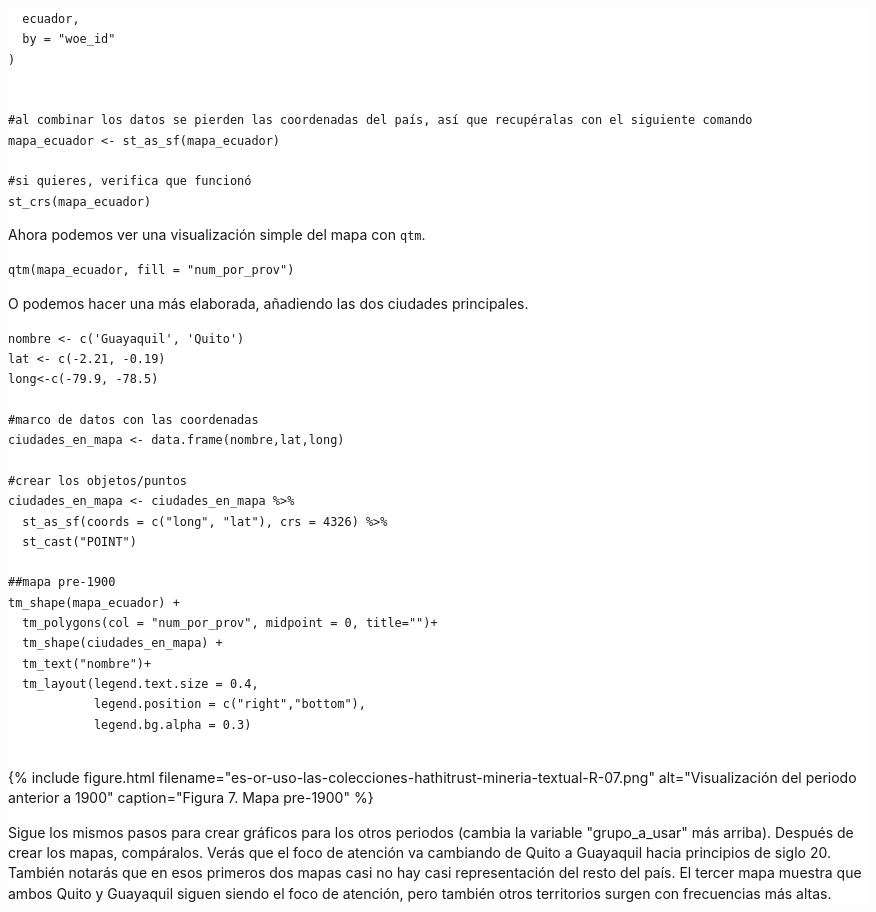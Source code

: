 ```{r}
  ecuador,
  by = "woe_id"
)


#al combinar los datos se pierden las coordenadas del país, así que recupéralas con el siguiente comando
mapa_ecuador <- st_as_sf(mapa_ecuador)

#si quieres, verifica que funcionó
st_crs(mapa_ecuador)
```

Ahora podemos ver una visualización simple del mapa con `qtm`.

```{r}
qtm(mapa_ecuador, fill = "num_por_prov")
```

O podemos hacer una más elaborada, añadiendo las dos ciudades principales. 

```{r}
nombre <- c('Guayaquil', 'Quito')
lat <- c(-2.21, -0.19)
long<-c(-79.9, -78.5)

#marco de datos con las coordenadas
ciudades_en_mapa <- data.frame(nombre,lat,long)

#crear los objetos/puntos
ciudades_en_mapa <- ciudades_en_mapa %>%
  st_as_sf(coords = c("long", "lat"), crs = 4326) %>%
  st_cast("POINT")
 
##mapa pre-1900
tm_shape(mapa_ecuador) +
  tm_polygons(col = "num_por_prov", midpoint = 0, title="")+
  tm_shape(ciudades_en_mapa) +
  tm_text("nombre")+
  tm_layout(legend.text.size = 0.4,
            legend.position = c("right","bottom"),
            legend.bg.alpha = 0.3)
 
```

{% include figure.html filename="es-or-uso-las-colecciones-hathitrust-mineria-textual-R-07.png" alt="Visualización del periodo anterior a 1900" caption="Figura 7. Mapa pre-1900" %}

Sigue los mismos pasos para crear gráficos para los otros periodos (cambia la variable "grupo_a_usar" más arriba). Después de crear los mapas, compáralos. Verás que el foco de atención va cambiando de Quito a Guayaquil hacia principios de siglo 20. También notarás que en esos primeros dos mapas casi no hay casi representación del resto del país. El tercer mapa muestra que ambos Quito y Guayaquil siguen siendo el foco de atención, pero también otros territorios surgen con frecuencias más altas.
